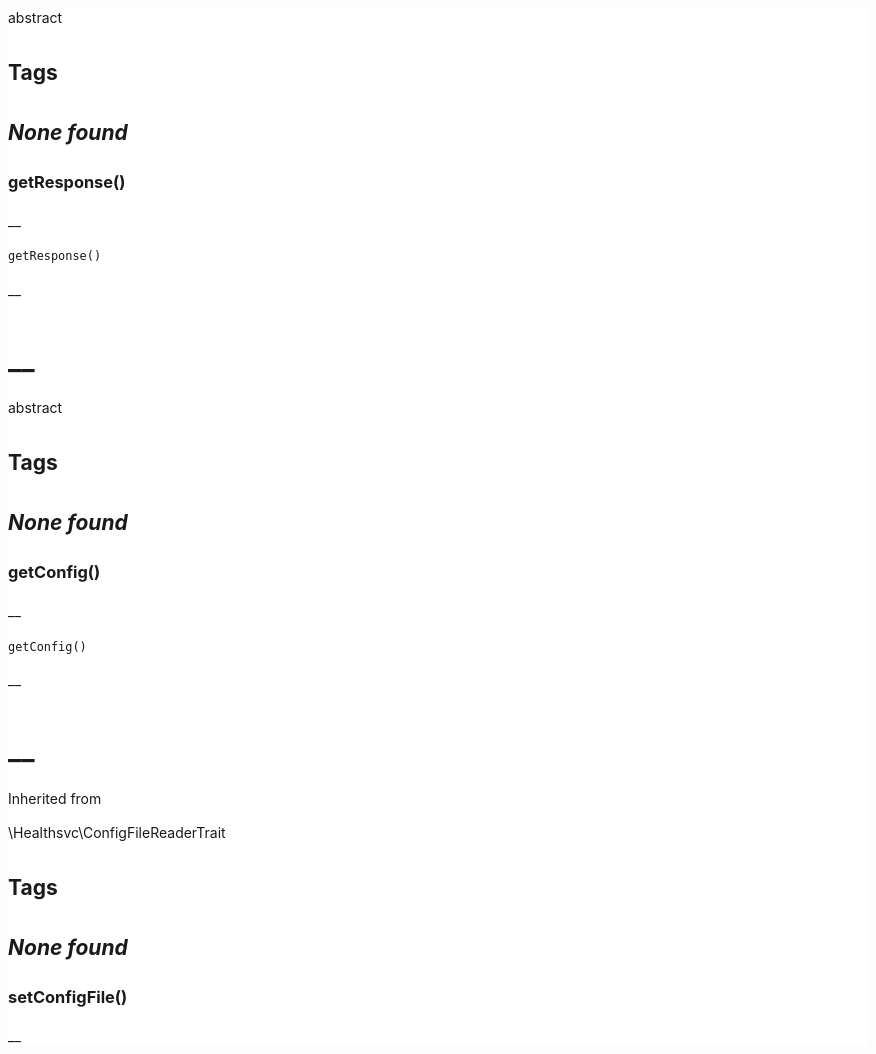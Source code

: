 abstract

## Tags

_None found_  
---  
  
### getResponse()

__

    
    
    getResponse() 

__

# __

abstract

## Tags

_None found_  
---  
  
### getConfig()

__

    
    
    getConfig() 

__

# __

Inherited from

    

\Healthsvc\ConfigFileReaderTrait

## Tags

_None found_  
---  
  
### setConfigFile()

__

    
    